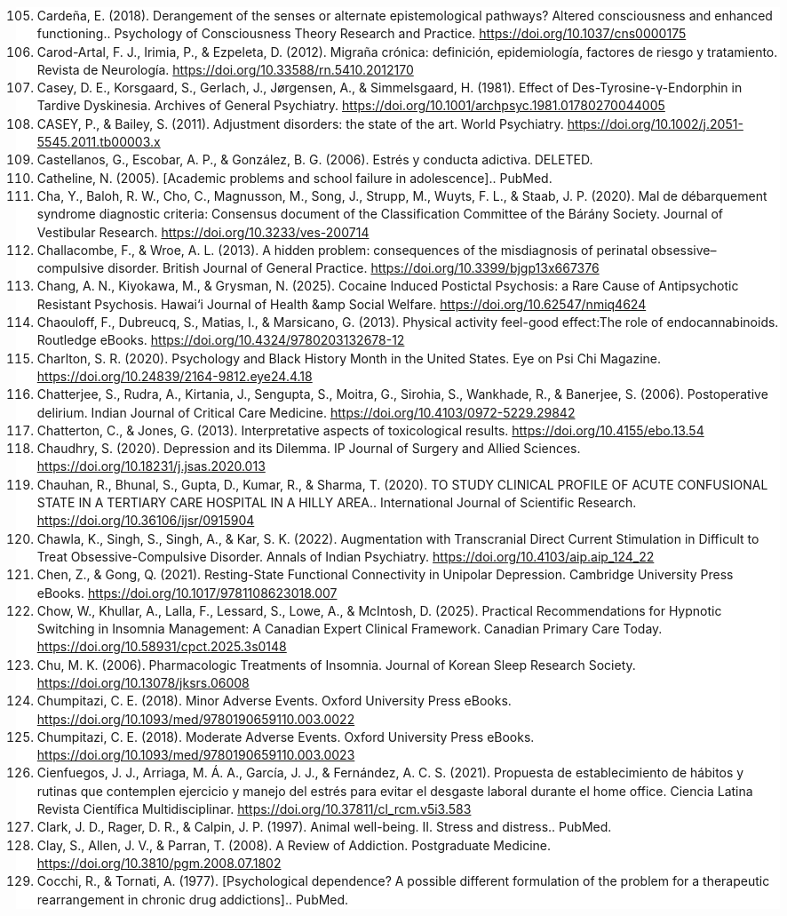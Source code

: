 105. Cardeña, E. (2018). Derangement of the senses or alternate epistemological pathways? Altered consciousness and enhanced functioning.. Psychology of Consciousness Theory Research and Practice. https://doi.org/10.1037/cns0000175
106. Carod-Artal, F. J., Irimia, P., & Ezpeleta, D. (2012). Migraña crónica: definición, epidemiología, factores de riesgo y tratamiento. Revista de Neurología. https://doi.org/10.33588/rn.5410.2012170
107. Casey, D. E., Korsgaard, S., Gerlach, J., Jørgensen, A., & Simmelsgaard, H. (1981). Effect of Des-Tyrosine-γ-Endorphin in Tardive Dyskinesia. Archives of General Psychiatry. https://doi.org/10.1001/archpsyc.1981.01780270044005
108. CASEY, P., & Bailey, S. (2011). Adjustment disorders: the state of the art. World Psychiatry. https://doi.org/10.1002/j.2051-5545.2011.tb00003.x
109. Castellanos, G., Escobar, A. P., & González, B. G. (2006). Estrés y conducta adictiva. DELETED.
110. Catheline, N. (2005). [Academic problems and school failure in adolescence].. PubMed.
111. Cha, Y., Baloh, R. W., Cho, C., Magnusson, M., Song, J., Strupp, M., Wuyts, F. L., & Staab, J. P. (2020). Mal de débarquement syndrome diagnostic criteria: Consensus document of the Classification Committee of the Bárány Society. Journal of Vestibular Research. https://doi.org/10.3233/ves-200714
112. Challacombe, F., & Wroe, A. L. (2013). A hidden problem: consequences of the misdiagnosis of perinatal obsessive–compulsive disorder. British Journal of General Practice. https://doi.org/10.3399/bjgp13x667376
113. Chang, A. N., Kiyokawa, M., & Grysman, N. (2025). Cocaine Induced Postictal Psychosis: a Rare Cause of Antipsychotic Resistant Psychosis. Hawai‘i Journal of Health &amp Social Welfare. https://doi.org/10.62547/nmiq4624
114. Chaouloff, F., Dubreucq, S., Matias, I., & Marsicano, G. (2013). Physical activity feel-good effect:The role of endocannabinoids. Routledge eBooks. https://doi.org/10.4324/9780203132678-12
115. Charlton, S. R. (2020). Psychology and Black History Month in the United States. Eye on Psi Chi Magazine. https://doi.org/10.24839/2164-9812.eye24.4.18
116. Chatterjee, S., Rudra, A., Kirtania, J., Sengupta, S., Moitra, G., Sirohia, S., Wankhade, R., & Banerjee, S. (2006). Postoperative delirium. Indian Journal of Critical Care Medicine. https://doi.org/10.4103/0972-5229.29842
117. Chatterton, C., & Jones, G. (2013). Interpretative aspects of toxicological results. https://doi.org/10.4155/ebo.13.54
118. Chaudhry, S. (2020). Depression and its Dilemma. IP Journal of Surgery and Allied Sciences. https://doi.org/10.18231/j.jsas.2020.013
119. Chauhan, R., Bhunal, S., Gupta, D., Kumar, R., & Sharma, T. (2020). TO STUDY CLINICAL PROFILE OF ACUTE CONFUSIONAL STATE IN A TERTIARY CARE HOSPITAL IN A HILLY AREA.. International Journal of Scientific Research. https://doi.org/10.36106/ijsr/0915904
120. Chawla, K., Singh, S., Singh, A., & Kar, S. K. (2022). Augmentation with Transcranial Direct Current Stimulation in Difficult to Treat Obsessive-Compulsive Disorder. Annals of Indian Psychiatry. https://doi.org/10.4103/aip.aip_124_22
121. Chen, Z., & Gong, Q. (2021). Resting-State Functional Connectivity in Unipolar Depression. Cambridge University Press eBooks. https://doi.org/10.1017/9781108623018.007
122. Chow, W., Khullar, A., Lalla, F., Lessard, S., Lowe, A., & McIntosh, D. (2025). Practical Recommendations for Hypnotic Switching in Insomnia Management: A Canadian Expert Clinical Framework. Canadian Primary Care Today. https://doi.org/10.58931/cpct.2025.3s0148
123. Chu, M. K. (2006). Pharmacologic Treatments of Insomnia. Journal of Korean Sleep Research Society. https://doi.org/10.13078/jksrs.06008
124. Chumpitazi, C. E. (2018). Minor Adverse Events. Oxford University Press eBooks. https://doi.org/10.1093/med/9780190659110.003.0022
125. Chumpitazi, C. E. (2018). Moderate Adverse Events. Oxford University Press eBooks. https://doi.org/10.1093/med/9780190659110.003.0023
126. Cienfuegos, J. J., Arriaga, M. Á. A., García, J. J., & Fernández, A. C. S. (2021). Propuesta de establecimiento de hábitos y rutinas que contemplen ejercicio y manejo del estrés para evitar el desgaste laboral durante el home office. Ciencia Latina Revista Científica Multidisciplinar. https://doi.org/10.37811/cl_rcm.v5i3.583
127. Clark, J. D., Rager, D. R., & Calpin, J. P. (1997). Animal well-being. II. Stress and distress.. PubMed.
128. Clay, S., Allen, J. V., & Parran, T. (2008). A Review of Addiction. Postgraduate Medicine. https://doi.org/10.3810/pgm.2008.07.1802
129. Cocchi, R., & Tornati, A. (1977). [Psychological dependence? A possible different formulation of the problem for a therapeutic rearrangement in chronic drug addictions].. PubMed.